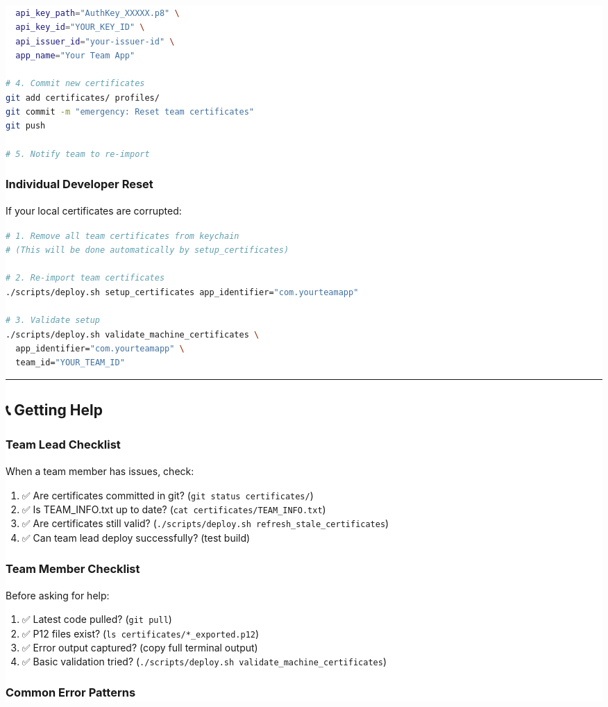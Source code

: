 ```bash
  api_key_path="AuthKey_XXXXX.p8" \
  api_key_id="YOUR_KEY_ID" \
  api_issuer_id="your-issuer-id" \
  app_name="Your Team App"

# 4. Commit new certificates
git add certificates/ profiles/
git commit -m "emergency: Reset team certificates"
git push

# 5. Notify team to re-import
```

### Individual Developer Reset

If your local certificates are corrupted:

```bash
# 1. Remove all team certificates from keychain
# (This will be done automatically by setup_certificates)

# 2. Re-import team certificates
./scripts/deploy.sh setup_certificates app_identifier="com.yourteamapp"

# 3. Validate setup
./scripts/deploy.sh validate_machine_certificates \
  app_identifier="com.yourteamapp" \
  team_id="YOUR_TEAM_ID"
```

---

## 📞 **Getting Help**

### Team Lead Checklist

When a team member has issues, check:

1. ✅ Are certificates committed in git? (`git status certificates/`)
2. ✅ Is TEAM_INFO.txt up to date? (`cat certificates/TEAM_INFO.txt`)
3. ✅ Are certificates still valid? (`./scripts/deploy.sh refresh_stale_certificates`)
4. ✅ Can team lead deploy successfully? (test build)

### Team Member Checklist

Before asking for help:

1. ✅ Latest code pulled? (`git pull`)
2. ✅ P12 files exist? (`ls certificates/*_exported.p12`)
3. ✅ Error output captured? (copy full terminal output)
4. ✅ Basic validation tried? (`./scripts/deploy.sh validate_machine_certificates`)

### Common Error Patterns
